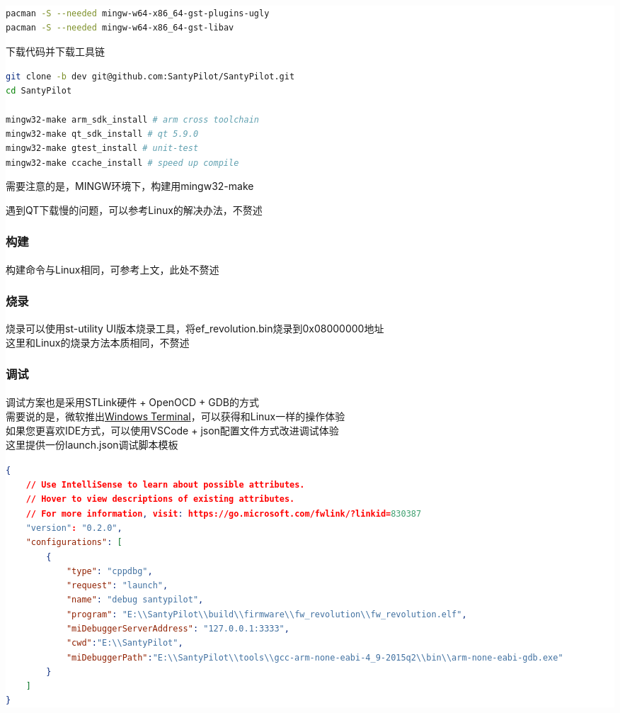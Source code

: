 ```bash
pacman -S --needed mingw-w64-x86_64-gst-plugins-ugly
pacman -S --needed mingw-w64-x86_64-gst-libav
```

下载代码并下载工具链
```bash
git clone -b dev git@github.com:SantyPilot/SantyPilot.git
cd SantyPilot

mingw32-make arm_sdk_install # arm cross toolchain
mingw32-make qt_sdk_install # qt 5.9.0
mingw32-make gtest_install # unit-test
mingw32-make ccache_install # speed up compile
```
需要注意的是，MINGW环境下，构建用mingw32-make

遇到QT下载慢的问题，可以参考Linux的解决办法，不赘述

### 构建

构建命令与Linux相同，可参考上文，此处不赘述

### 烧录

烧录可以使用st-utility UI版本烧录工具，将ef_revolution.bin烧录到0x08000000地址   
这里和Linux的烧录方法本质相同，不赘述

### 调试

调试方案也是采用STLink硬件 + OpenOCD + GDB的方式   
需要说的是，微软推出[Windows Terminal](https://apps.microsoft.com/detail/9N0DX20HK701?hl=en-US)，可以获得和Linux一样的操作体验   
如果您更喜欢IDE方式，可以使用VSCode + json配置文件方式改进调试体验   
这里提供一份launch.json调试脚本模板
```json
{
    // Use IntelliSense to learn about possible attributes.
    // Hover to view descriptions of existing attributes.
    // For more information, visit: https://go.microsoft.com/fwlink/?linkid=830387
    "version": "0.2.0",
    "configurations": [
        {
            "type": "cppdbg",
            "request": "launch",
            "name": "debug santypilot",
            "program": "E:\\SantyPilot\\build\\firmware\\fw_revolution\\fw_revolution.elf",
            "miDebuggerServerAddress": "127.0.0.1:3333",
            "cwd":"E:\\SantyPilot",
            "miDebuggerPath":"E:\\SantyPilot\\tools\\gcc-arm-none-eabi-4_9-2015q2\\bin\\arm-none-eabi-gdb.exe"
        }
    ]
}
```
